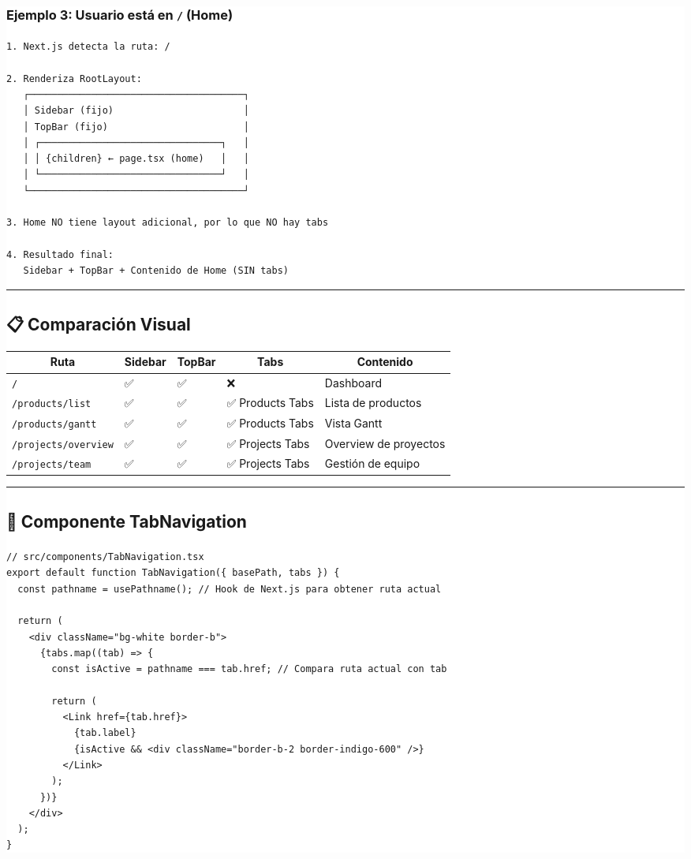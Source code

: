 ### Ejemplo 3: Usuario está en `/` (Home)

```
1. Next.js detecta la ruta: /

2. Renderiza RootLayout:
   ┌──────────────────────────────────────┐
   │ Sidebar (fijo)                       │
   │ TopBar (fijo)                        │
   │ ┌────────────────────────────────┐   │
   │ │ {children} ← page.tsx (home)   │   │
   │ └────────────────────────────────┘   │
   └──────────────────────────────────────┘

3. Home NO tiene layout adicional, por lo que NO hay tabs

4. Resultado final:
   Sidebar + TopBar + Contenido de Home (SIN tabs)
```

---

## 📋 Comparación Visual

| Ruta | Sidebar | TopBar | Tabs | Contenido |
|------|---------|--------|------|-----------|
| `/` | ✅ | ✅ | ❌ | Dashboard |
| `/products/list` | ✅ | ✅ | ✅ Products Tabs | Lista de productos |
| `/products/gantt` | ✅ | ✅ | ✅ Products Tabs | Vista Gantt |
| `/projects/overview` | ✅ | ✅ | ✅ Projects Tabs | Overview de proyectos |
| `/projects/team` | ✅ | ✅ | ✅ Projects Tabs | Gestión de equipo |

---

## 🎨 Componente TabNavigation

```tsx
// src/components/TabNavigation.tsx
export default function TabNavigation({ basePath, tabs }) {
  const pathname = usePathname(); // Hook de Next.js para obtener ruta actual

  return (
    <div className="bg-white border-b">
      {tabs.map((tab) => {
        const isActive = pathname === tab.href; // Compara ruta actual con tab
        
        return (
          <Link href={tab.href}>
            {tab.label}
            {isActive && <div className="border-b-2 border-indigo-600" />}
          </Link>
        );
      })}
    </div>
  );
}
```
